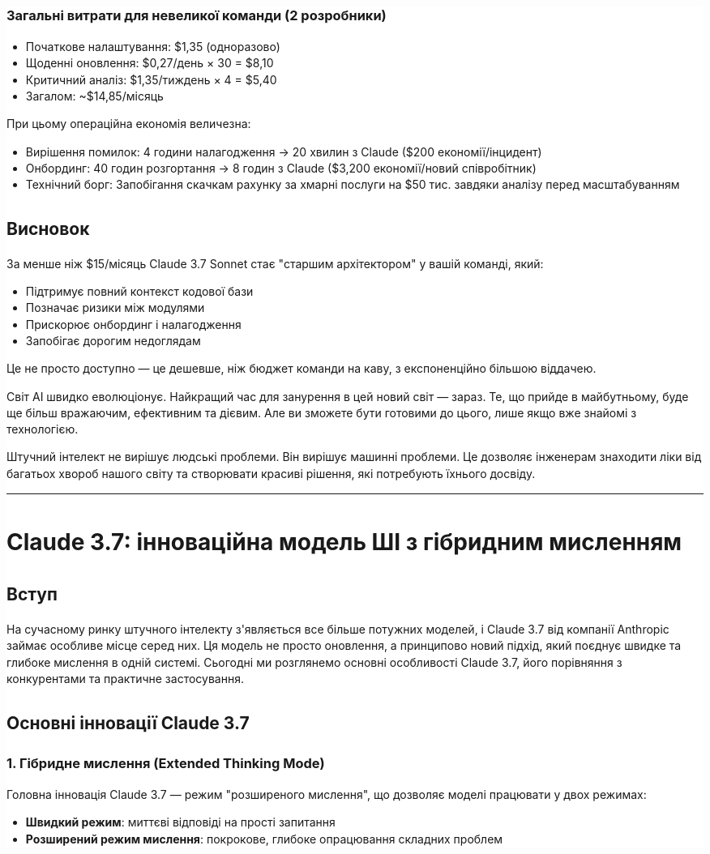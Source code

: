### Загальні витрати для невеликої команди (2 розробники)

- Початкове налаштування: $1,35 (одноразово)
- Щоденні оновлення: $0,27/день × 30 = $8,10
- Критичний аналіз: $1,35/тиждень × 4 = $5,40
- Загалом: ~$14,85/місяць

При цьому операційна економія величезна:
- Вирішення помилок: 4 години налагодження → 20 хвилин з Claude ($200 економії/інцидент)
- Онбординг: 40 годин розгортання → 8 годин з Claude ($3,200 економії/новий співробітник)
- Технічний борг: Запобігання скачкам рахунку за хмарні послуги на $50 тис. завдяки аналізу перед масштабуванням

## Висновок

За менше ніж $15/місяць Claude 3.7 Sonnet стає "старшим архітектором" у вашій команді, який:
- Підтримує повний контекст кодової бази
- Позначає ризики між модулями
- Прискорює онбординг і налагодження
- Запобігає дорогим недоглядам

Це не просто доступно — це дешевше, ніж бюджет команди на каву, з експоненційно більшою віддачею.

Світ AI швидко еволюціонує. Найкращий час для занурення в цей новий світ — зараз. Те, що прийде в майбутньому, буде ще більш вражаючим, ефективним та дієвим. Але ви зможете бути готовими до цього, лише якщо вже знайомі з технологією.

Штучний інтелект не вирішує людські проблеми. Він вирішує машинні проблеми. Це дозволяє інженерам знаходити ліки від багатьох хвороб нашого світу та створювати красиві рішення, які потребують їхнього досвіду.


---------------------------------------------------------------------------------------------------------------------

# Claude 3.7: інноваційна модель ШІ з гібридним мисленням

## Вступ

На сучасному ринку штучного інтелекту з'являється все більше потужних моделей, і Claude 3.7 від компанії Anthropic займає особливе місце серед них. Ця модель не просто оновлення, а принципово новий підхід, який поєднує швидке та глибоке мислення в одній системі. Сьогодні ми розглянемо основні особливості Claude 3.7, його порівняння з конкурентами та практичне застосування.

## Основні інновації Claude 3.7

### 1. Гібридне мислення (Extended Thinking Mode)

Головна інновація Claude 3.7 — режим "розширеного мислення", що дозволяє моделі працювати у двох режимах:

- **Швидкий режим**: миттєві відповіді на прості запитання
- **Розширений режим мислення**: покрокове, глибоке опрацювання складних проблем
